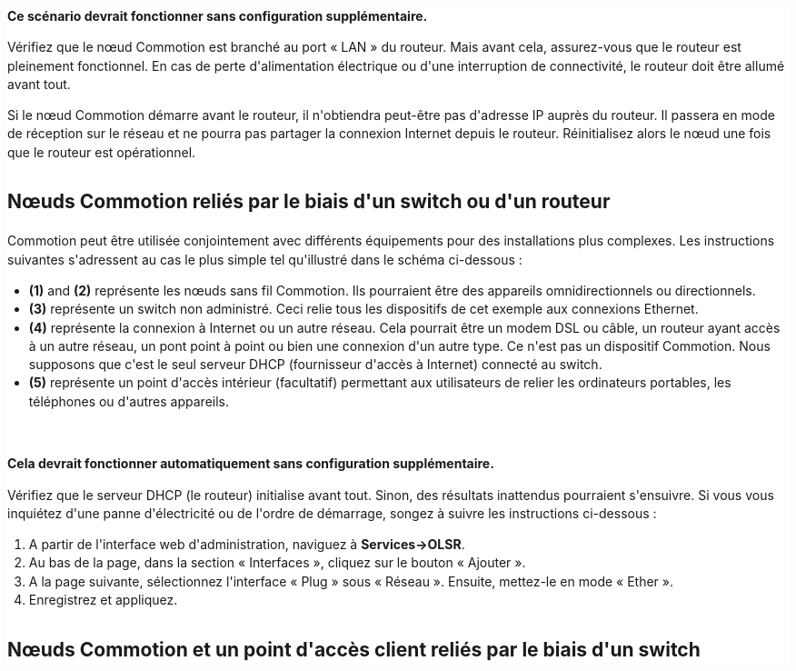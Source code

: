 <p><strong>Ce scénario devrait fonctionner sans configuration supplémentaire.</strong></p>

<p>Vérifiez que le nœud Commotion est branché au port « LAN » du routeur. Mais avant cela, assurez-vous que le routeur est pleinement fonctionnel. En cas de perte d'alimentation électrique ou d'une interruption de connectivité, le routeur doit être allumé avant tout.</p>

<p>Si le nœud Commotion démarre avant le routeur, il n'obtiendra peut-être pas d'adresse IP auprès du routeur. Il passera en mode de réception sur le réseau et ne pourra pas partager la connexion Internet depuis le routeur. Réinitialisez alors le nœud une fois que le routeur est opérationnel.  </p>
</section>
<section id="several-commotion-nodes-connected-through-a-switch-or-router">
<h2>Nœuds Commotion reliés par le biais d'un switch ou d'un routeur</h2>

<p>Commotion peut être utilisée conjointement avec différents équipements pour des installations plus complexes. Les instructions suivantes s'adressent au cas le plus simple tel qu'illustré dans le schéma ci-dessous :</p>

<ul>
<li>
<strong>(1)</strong> and <strong>(2)</strong> représente les nœuds sans fil Commotion. Ils pourraient être des appareils omnidirectionnels ou directionnels.</li>
	<li>
<strong>(3)</strong> représente un switch non administré. Ceci relie tous les dispositifs de cet exemple aux connexions Ethernet.</li>
	<li>
<strong>(4)</strong> représente la connexion à Internet ou un autre réseau. Cela pourrait être un modem DSL ou câble, un routeur ayant accès à un autre réseau, un pont point à point ou bien une connexion d'un autre type. Ce n'est pas un dispositif Commotion. Nous supposons que c'est le seul serveur DHCP (fournisseur d'accès à Internet) connecté au switch.</li>
	<li>
<strong>(5)</strong> représente un point d'accès intérieur (facultatif) permettant aux utilisateurs de relier les ordinateurs portables, les téléphones ou d'autres appareils.</li>
</ul>
<p><img alt="" src="/files/CCK_CommonConfigs_CommotionManyNodes.png" /></p>

<p><strong>Cela devrait fonctionner automatiquement sans configuration supplémentaire.</strong></p>

<p>Vérifiez que le serveur DHCP (le routeur) initialise avant tout. Sinon, des résultats inattendus pourraient s'ensuivre. Si vous vous inquiétez d'une panne d'électricité ou de l'ordre de démarrage, songez à suivre les instructions ci-dessous :
 </p>

<ol class="rteindent1">
<li>A partir de l'interface web d'administration, naviguez à <strong>Services-&gt;OLSR</strong>.</li>
	<li>Au bas de la page, dans la section « Interfaces », cliquez sur le bouton « Ajouter ».</li>
	<li>A la page suivante, sélectionnez l'interface « Plug » sous « Réseau ». Ensuite, mettez-le en mode « Ether ». </li>
	<li>Enregistrez et appliquez.</li>
</ol>
</section>
<section id="commotion-nodes-and-a-client-access-point-connected-through-a-switch">
<h2>Nœuds Commotion et un point d'accès client reliés par le biais d'un switch</h2>
